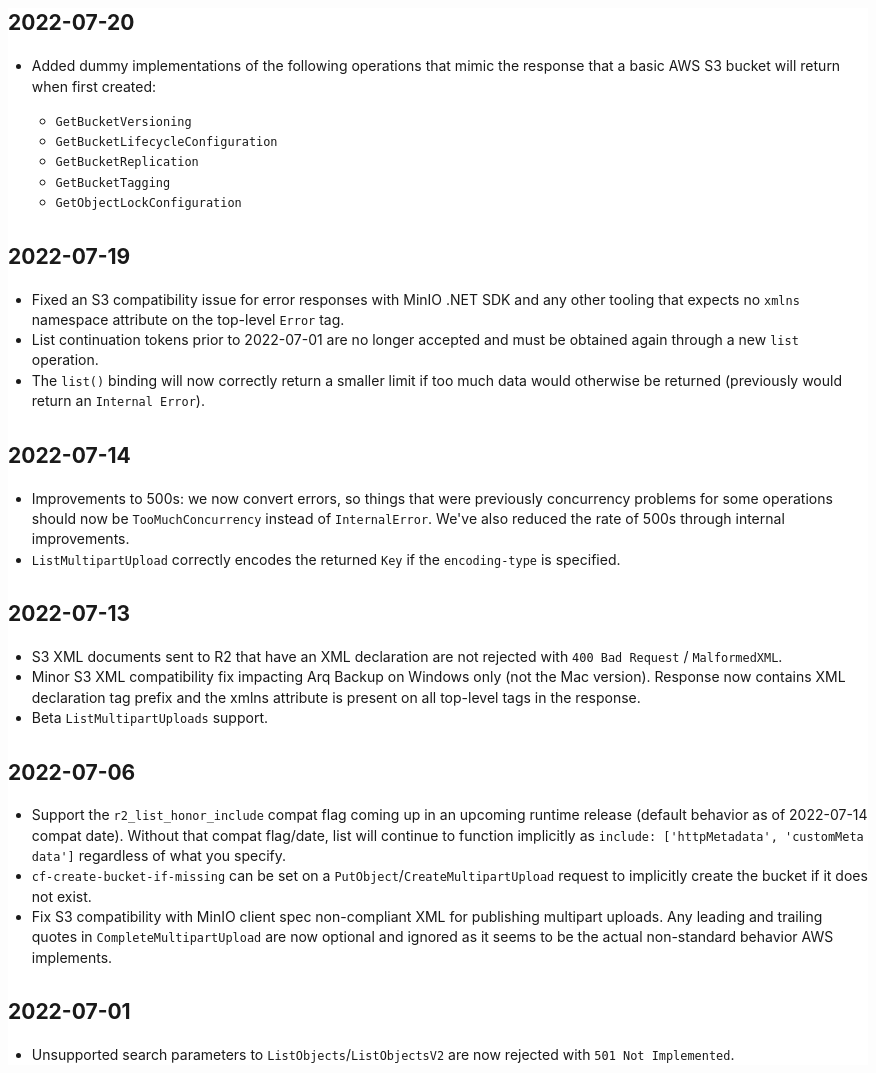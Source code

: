 ## 2022-07-20

* Added dummy implementations of the following operations that mimic the response that a basic AWS S3 bucket will return when first created:

  * `GetBucketVersioning`
  * `GetBucketLifecycleConfiguration`
  * `GetBucketReplication`
  * `GetBucketTagging`
  * `GetObjectLockConfiguration`

## 2022-07-19

* Fixed an S3 compatibility issue for error responses with MinIO .NET SDK and any other tooling that expects no `xmlns` namespace attribute on the top-level `Error` tag.
* List continuation tokens prior to 2022-07-01 are no longer accepted and must be obtained again through a new `list` operation.
* The `list()` binding will now correctly return a smaller limit if too much data would otherwise be returned (previously would return an `Internal Error`).

## 2022-07-14

* Improvements to 500s: we now convert errors, so things that were previously concurrency problems for some operations should now be `TooMuchConcurrency` instead of `InternalError`. We've also reduced the rate of 500s through internal improvements.
* `ListMultipartUpload` correctly encodes the returned `Key` if the `encoding-type` is specified.

## 2022-07-13

* S3 XML documents sent to R2 that have an XML declaration are not rejected with `400 Bad Request` / `MalformedXML`.
* Minor S3 XML compatibility fix impacting Arq Backup on Windows only (not the Mac version). Response now contains XML declaration tag prefix and the xmlns attribute is present on all top-level tags in the response.
* Beta `ListMultipartUploads` support.

## 2022-07-06

* Support the `r2_list_honor_include` compat flag coming up in an upcoming runtime release (default behavior as of 2022-07-14 compat date). Without that compat flag/date, list will continue to function implicitly as `include: ['httpMetadata', 'customMetadata']` regardless of what you specify.
* `cf-create-bucket-if-missing` can be set on a `PutObject`/`CreateMultipartUpload` request to implicitly create the bucket if it does not exist.
* Fix S3 compatibility with MinIO client spec non-compliant XML for publishing multipart uploads. Any leading and trailing quotes in `CompleteMultipartUpload` are now optional and ignored as it seems to be the actual non-standard behavior AWS implements.

## 2022-07-01

* Unsupported search parameters to `ListObjects`/`ListObjectsV2` are now rejected with `501 Not Implemented`.
